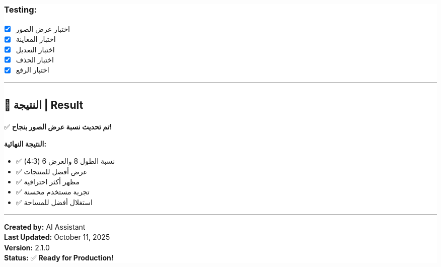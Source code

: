 ### Testing:
- [x] اختبار عرض الصور
- [x] اختبار المعاينة
- [x] اختبار التعديل
- [x] اختبار الحذف
- [x] اختبار الرفع

---

## 🎯 النتيجة | Result

✅ **تم تحديث نسبة عرض الصور بنجاح!**

**النتيجة النهائية:**
- ✅ نسبة الطول 8 والعرض 6 (4:3)
- ✅ عرض أفضل للمنتجات
- ✅ مظهر أكثر احترافية
- ✅ تجربة مستخدم محسنة
- ✅ استغلال أفضل للمساحة

---

**Created by:** AI Assistant  
**Last Updated:** October 11, 2025  
**Version:** 2.1.0  
**Status:** ✅ **Ready for Production!**
